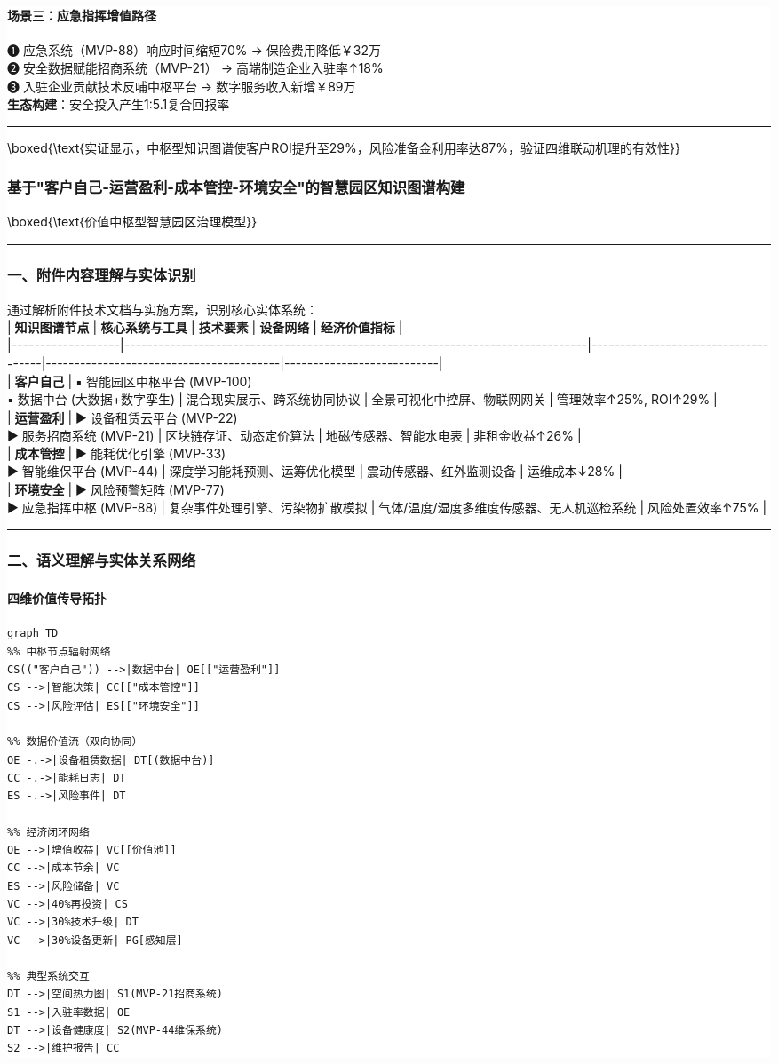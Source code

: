 #### **场景三：应急指挥增值路径**  
❶ 应急系统（MVP-88）响应时间缩短70% → 保险费用降低￥32万  
❷ 安全数据赋能招商系统（MVP-21） → 高端制造企业入驻率↑18%  
❸ 入驻企业贡献技术反哺中枢平台 → 数字服务收入新增￥89万  
**生态构建**：安全投入产生1:5.1复合回报率  

---

\boxed{\text{实证显示，中枢型知识图谱使客户ROI提升至29%，风险准备金利用率达87%，验证四维联动机理的有效性}}










### **基于"客户自己-运营盈利-成本管控-环境安全"的智慧园区知识图谱构建**  
\boxed{\text{价值中枢型智慧园区治理模型}}  

---

### **一、附件内容理解与实体识别**  
通过解析附件技术文档与实施方案，识别核心实体系统：  
| **知识图谱节点** | **核心系统与工具**                                                                 | **技术要素**                          | **设备网络**                              | **经济价值指标**            |  
|-------------------|---------------------------------------------------------------------------------|-------------------------------------|-----------------------------------------|---------------------------|  
| **客户自己**      | ▪ 智能园区中枢平台 (MVP-100) <br> ▪ 数据中台 (大数据+数字孪生)                         | 混合现实展示、跨系统协同协议                | 全景可视化中控屏、物联网网关                  | 管理效率↑25%, ROI↑29%      |  
| **运营盈利**      | ▶ 设备租赁云平台 (MVP-22) <br> ▶ 服务招商系统 (MVP-21)                                | 区块链存证、动态定价算法                  | 地磁传感器、智能水电表                      | 非租金收益↑26%             |  
| **成本管控**      | ▶ 能耗优化引擎 (MVP-33) <br> ▶ 智能维保平台 (MVP-44)                                  | 深度学习能耗预测、运筹优化模型              | 震动传感器、红外监测设备                    | 运维成本↓28%               |  
| **环境安全**      | ▶ 风险预警矩阵 (MVP-77) <br> ▶ 应急指挥中枢 (MVP-88)                                  | 复杂事件处理引擎、污染物扩散模拟            | 气体/温度/湿度多维度传感器、无人机巡检系统       | 风险处置效率↑75%           |  

---

### **二、语义理解与实体关系网络**  
#### **四维价值传导拓扑**  
```mermaid  
graph TD  
%% 中枢节点辐射网络  
CS(("客户自己")) -->|数据中台| OE[["运营盈利"]]  
CS -->|智能决策| CC[["成本管控"]]  
CS -->|风险评估| ES[["环境安全"]]  

%% 数据价值流（双向协同）  
OE -.->|设备租赁数据| DT[(数据中台)]  
CC -.->|能耗日志| DT  
ES -.->|风险事件| DT  

%% 经济闭环网络  
OE -->|增值收益| VC[[价值池]]  
CC -->|成本节余| VC  
ES -->|风险储备| VC  
VC -->|40%再投资| CS  
VC -->|30%技术升级| DT  
VC -->|30%设备更新| PG[感知层]  

%% 典型系统交互  
DT -->|空间热力图| S1(MVP-21招商系统)  
S1 -->|入驻率数据| OE  
DT -->|设备健康度| S2(MVP-44维保系统)  
S2 -->|维护报告| CC  
```
